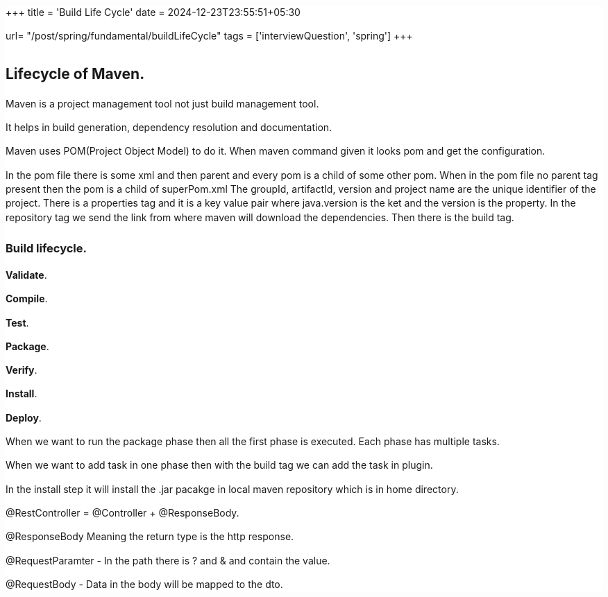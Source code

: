 +++
title = 'Build Life Cycle'
date = 2024-12-23T23:55:51+05:30

url= "/post/spring/fundamental/buildLifeCycle"
tags = ['interviewQuestion', 'spring']
+++

## Lifecycle of Maven.

Maven is a project management tool not just build management tool.

It helps in build generation, dependency resolution and documentation.

Maven uses POM(Project Object Model) to do it. When maven command given it looks pom and get the configuration.

In the pom file there is some xml and then parent and every pom is a child of some other pom. When in the pom file no parent tag present then the pom is a child of superPom.xml The groupId, artifactId, version and project name are the unique identifier of the project. There is a properties tag and it is a key value pair where java.version is the ket and the version is the property. In the repository tag we send the link from where maven will download the dependencies. Then there is the build tag.

### Build lifecycle.

**Validate**.

**Compile**.

**Test**.

**Package**.

**Verify**.

**Install**.

**Deploy**.

When we want to run the package phase then all the first phase is executed. Each phase has multiple tasks.

When we want to add task in one phase then with the build tag we can add the task in plugin.

In the install step it will install the .jar pacakge in local maven repository which is in home directory.

@RestController = @Controller + @ResponseBody.

@ResponseBody Meaning the return type is the http response.

@RequestParamter - In the path there is ? and & and contain the value.

@RequestBody - Data in the body will be mapped to the dto.





